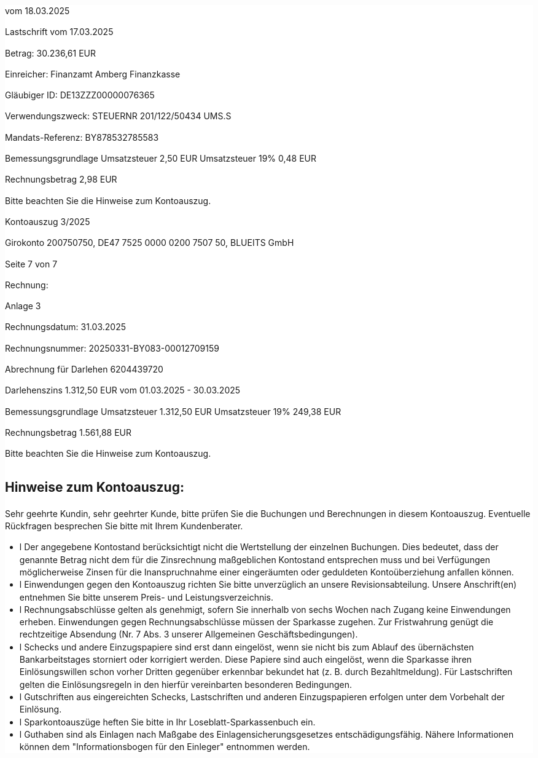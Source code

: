 vom 18.03.2025

Lastschrift vom 17.03.2025

Betrag: 30.236,61 EUR

Einreicher: Finanzamt Amberg Finanzkasse

Gläubiger ID: DE13ZZZ00000076365

Verwendungszweck: STEUERNR 201/122/50434     UMS.S

Mandats-Referenz: BY878532785583

Bemessungsgrundlage Umsatzsteuer                                   2,50 EUR Umsatzsteuer 19%                                                   0,48 EUR

Rechnungsbetrag                                                    2,98 EUR

Bitte beachten Sie die Hinweise zum Kontoauszug.



Kontoauszug 3/2025

Girokonto 200750750, DE47 7525 0000 0200 7507 50,  BLUEITS GmbH

Seite 7 von 7

Rechnung:

Anlage     3

Rechnungsdatum:  31.03.2025

Rechnungsnummer: 20250331-BY083-00012709159

Abrechnung für Darlehen 6204439720

Darlehenszins                                   1.312,50 EUR vom 01.03.2025 - 30.03.2025

Bemessungsgrundlage Umsatzsteuer                               1.312,50 EUR Umsatzsteuer 19%                                                 249,38 EUR

Rechnungsbetrag                                                1.561,88 EUR

Bitte beachten Sie die Hinweise zum Kontoauszug.

## Hinweise zum Kontoauszug:

Sehr geehrte Kundin, sehr geehrter Kunde, bitte prüfen Sie die Buchungen und Berechnungen in diesem Kontoauszug. Eventuelle Rückfragen besprechen Sie bitte mit Ihrem Kundenberater.

- l Der angegebene Kontostand berücksichtigt nicht die Wertstellung der einzelnen Buchungen. Dies bedeutet, dass der genannte Betrag nicht dem für die Zinsrechnung maßgeblichen Kontostand entsprechen muss und bei Verfügungen möglicherweise Zinsen für die Inanspruchnahme einer eingeräumten oder geduldeten Kontoüberziehung anfallen können.
- l Einwendungen gegen den Kontoauszug richten Sie bitte unverzüglich an unsere Revisionsabteilung. Unsere Anschrift(en) entnehmen Sie bitte unserem Preis- und Leistungsverzeichnis.
- l Rechnungsabschlüsse gelten als genehmigt, sofern Sie innerhalb von sechs Wochen nach Zugang keine Einwendungen erheben. Einwendungen gegen Rechnungsabschlüsse müssen der Sparkasse zugehen. Zur Fristwahrung genügt die rechtzeitige Absendung (Nr. 7 Abs. 3 unserer Allgemeinen Geschäftsbedingungen).
- l Schecks und andere Einzugspapiere sind erst dann eingelöst, wenn sie nicht bis zum Ablauf des übernächsten Bankarbeitstages storniert oder korrigiert werden. Diese Papiere sind auch eingelöst, wenn die Sparkasse ihren Einlösungswillen schon vorher Dritten gegenüber erkennbar bekundet hat (z. B. durch Bezahltmeldung). Für Lastschriften gelten die Einlösungsregeln in den hierfür vereinbarten besonderen Bedingungen.
- l Gutschriften aus eingereichten Schecks, Lastschriften und anderen Einzugspapieren erfolgen unter dem Vorbehalt der Einlösung.
- l Sparkontoauszüge heften Sie bitte in Ihr Loseblatt-Sparkassenbuch ein.
- l Guthaben sind als Einlagen nach Maßgabe des Einlagensicherungsgesetzes entschädigungsfähig. Nähere Informationen können dem "Informationsbogen für den Einleger" entnommen werden.